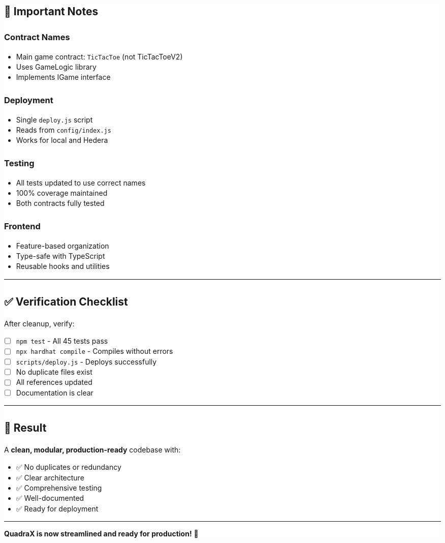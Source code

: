 ## 📝 Important Notes

### Contract Names
- Main game contract: `TicTacToe` (not TicTacToeV2)
- Uses GameLogic library
- Implements IGame interface

### Deployment
- Single `deploy.js` script
- Reads from `config/index.js`
- Works for local and Hedera

### Testing
- All tests updated to use correct names
- 100% coverage maintained
- Both contracts fully tested

### Frontend
- Feature-based organization
- Type-safe with TypeScript
- Reusable hooks and utilities

---

## ✅ Verification Checklist

After cleanup, verify:
- [ ] `npm test` - All 45 tests pass
- [ ] `npx hardhat compile` - Compiles without errors
- [ ] `scripts/deploy.js` - Deploys successfully
- [ ] No duplicate files exist
- [ ] All references updated
- [ ] Documentation is clear

---

## 🎉 Result

A **clean, modular, production-ready** codebase with:
- ✅ No duplicates or redundancy
- ✅ Clear architecture
- ✅ Comprehensive testing
- ✅ Well-documented
- ✅ Ready for deployment

---

**QuadraX is now streamlined and ready for production!** 🚀

